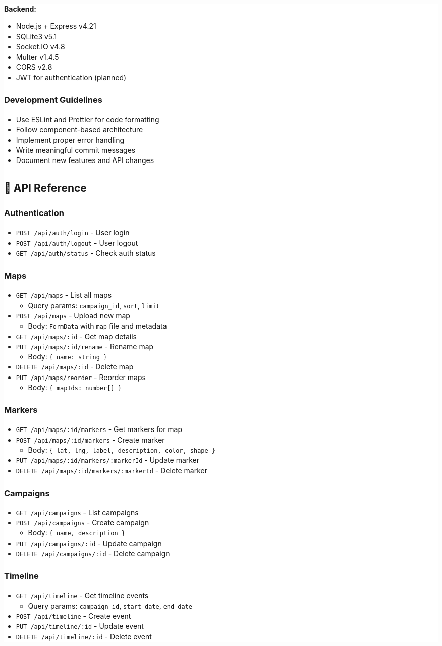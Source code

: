 **Backend:**
- Node.js + Express v4.21
- SQLite3 v5.1
- Socket.IO v4.8
- Multer v1.4.5
- CORS v2.8
- JWT for authentication (planned)

### Development Guidelines
- Use ESLint and Prettier for code formatting
- Follow component-based architecture
- Implement proper error handling
- Write meaningful commit messages
- Document new features and API changes

## 🔌 API Reference

### Authentication
- `POST /api/auth/login` - User login
- `POST /api/auth/logout` - User logout
- `GET /api/auth/status` - Check auth status

### Maps
- `GET /api/maps` - List all maps
  - Query params: `campaign_id`, `sort`, `limit`
- `POST /api/maps` - Upload new map
  - Body: `FormData` with `map` file and metadata
- `GET /api/maps/:id` - Get map details
- `PUT /api/maps/:id/rename` - Rename map
  - Body: `{ name: string }`
- `DELETE /api/maps/:id` - Delete map
- `PUT /api/maps/reorder` - Reorder maps
  - Body: `{ mapIds: number[] }`

### Markers
- `GET /api/maps/:id/markers` - Get markers for map
- `POST /api/maps/:id/markers` - Create marker
  - Body: `{ lat, lng, label, description, color, shape }`
- `PUT /api/maps/:id/markers/:markerId` - Update marker
- `DELETE /api/maps/:id/markers/:markerId` - Delete marker

### Campaigns
- `GET /api/campaigns` - List campaigns
- `POST /api/campaigns` - Create campaign
  - Body: `{ name, description }`
- `PUT /api/campaigns/:id` - Update campaign
- `DELETE /api/campaigns/:id` - Delete campaign

### Timeline
- `GET /api/timeline` - Get timeline events
  - Query params: `campaign_id`, `start_date`, `end_date`
- `POST /api/timeline` - Create event
- `PUT /api/timeline/:id` - Update event
- `DELETE /api/timeline/:id` - Delete event
